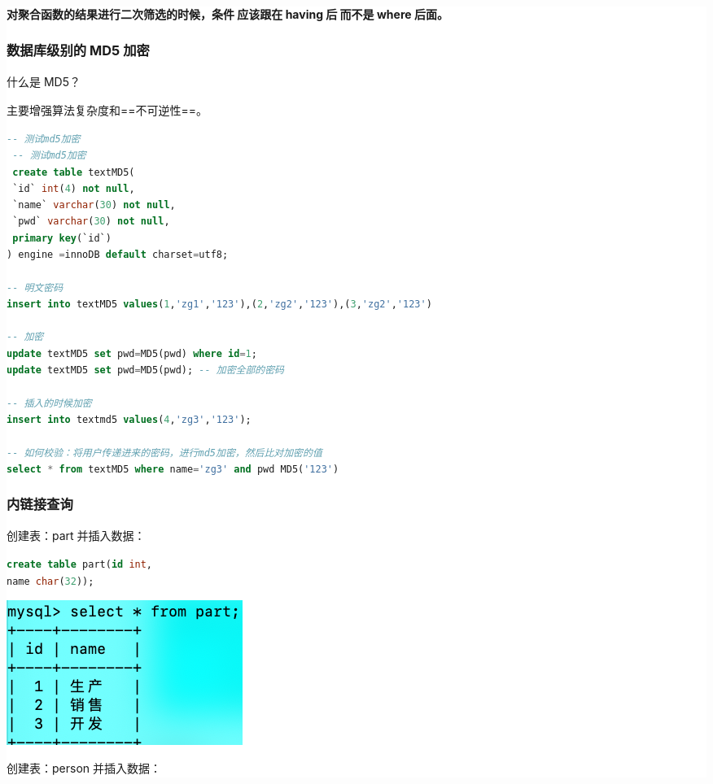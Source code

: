 **对聚合函数的结果进行二次筛选的时候，条件 应该跟在 having 后 而不是 where 后面。**

### 数据库级别的 MD5 加密

什么是 MD5？

主要增强算法复杂度和==不可逆性==。

```sql
-- 测试md5加密
 -- 测试md5加密
 create table textMD5(
 `id` int(4) not null,
 `name` varchar(30) not null,
 `pwd` varchar(30) not null,
 primary key(`id`)
) engine =innoDB default charset=utf8;

-- 明文密码
insert into textMD5 values(1,'zg1','123'),(2,'zg2','123'),(3,'zg2','123')

-- 加密
update textMD5 set pwd=MD5(pwd) where id=1;
update textMD5 set pwd=MD5(pwd); -- 加密全部的密码

-- 插入的时候加密
insert into textmd5 values(4,'zg3','123');

-- 如何校验：将用户传递进来的密码，进行md5加密，然后比对加密的值
select * from textMD5 where name='zg3' and pwd MD5('123')
```

### **内链接查询**

创建表：part 并插入数据：

```sql
create table part(id int,
name char(32));
```

![img](./picture/1440828-20190711154254264-1278263342.png)

创建表：person 并插入数据：
